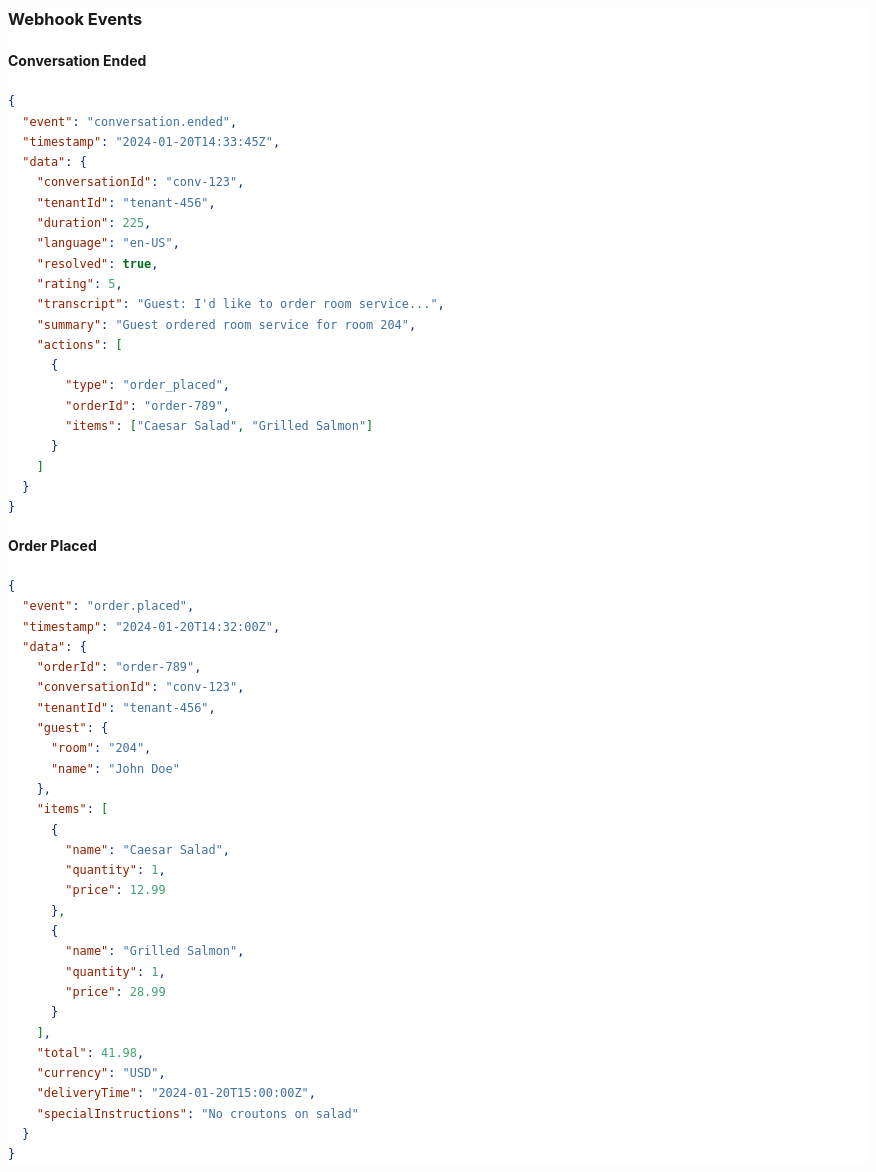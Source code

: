 ### Webhook Events

#### Conversation Ended
```json
{
  "event": "conversation.ended",
  "timestamp": "2024-01-20T14:33:45Z",
  "data": {
    "conversationId": "conv-123",
    "tenantId": "tenant-456",
    "duration": 225,
    "language": "en-US",
    "resolved": true,
    "rating": 5,
    "transcript": "Guest: I'd like to order room service...",
    "summary": "Guest ordered room service for room 204",
    "actions": [
      {
        "type": "order_placed",
        "orderId": "order-789",
        "items": ["Caesar Salad", "Grilled Salmon"]
      }
    ]
  }
}
```

#### Order Placed
```json
{
  "event": "order.placed",
  "timestamp": "2024-01-20T14:32:00Z",
  "data": {
    "orderId": "order-789",
    "conversationId": "conv-123",
    "tenantId": "tenant-456",
    "guest": {
      "room": "204",
      "name": "John Doe"
    },
    "items": [
      {
        "name": "Caesar Salad",
        "quantity": 1,
        "price": 12.99
      },
      {
        "name": "Grilled Salmon",
        "quantity": 1,
        "price": 28.99
      }
    ],
    "total": 41.98,
    "currency": "USD",
    "deliveryTime": "2024-01-20T15:00:00Z",
    "specialInstructions": "No croutons on salad"
  }
}
```
